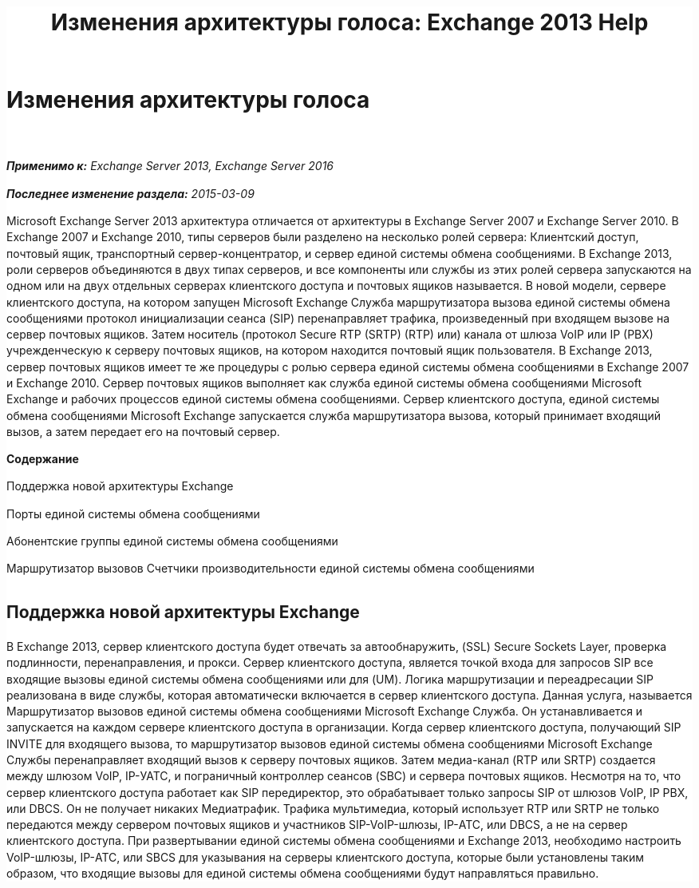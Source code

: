 ﻿---
title: 'Изменения архитектуры голоса: Exchange 2013 Help'
TOCTitle: Изменения архитектуры голоса
ms:assetid: 55d5ca4a-b0cd-45f1-9f47-e745ef208698
ms:mtpsurl: https://technet.microsoft.com/ru-ru/library/JJ150516(v=EXCHG.150)
ms:contentKeyID: 50488071
ms.date: 04/30/2018
mtps_version: v=EXCHG.150
ms.translationtype: HT
---

# Изменения архитектуры голоса

 

_**Применимо к:** Exchange Server 2013, Exchange Server 2016_

_**Последнее изменение раздела:** 2015-03-09_

Microsoft Exchange Server 2013 архитектура отличается от архитектуры в Exchange Server 2007 и Exchange Server 2010. В Exchange 2007 и Exchange 2010, типы серверов были разделено на несколько ролей сервера: Клиентский доступ, почтовый ящик, транспортный сервер-концентратор, и сервер единой системы обмена сообщениями. В Exchange 2013, роли серверов объединяются в двух типах серверов, и все компоненты или службы из этих ролей сервера запускаются на одном или на двух отдельных серверах клиентского доступа и почтовых ящиков называется. В новой модели, сервере клиентского доступа, на котором запущен Microsoft Exchange Служба маршрутизатора вызова единой системы обмена сообщениями протокол инициализации сеанса (SIP) перенаправляет трафика, произведенный при входящем вызове на сервер почтовых ящиков. Затем носитель (протокол Secure RTP (SRTP) (RTP) или) канала от шлюза VoIP или IP (PBX) учрежденческую к серверу почтовых ящиков, на котором находится почтовый ящик пользователя. В Exchange 2013, сервер почтовых ящиков имеет те же процедуры с ролью сервера единой системы обмена сообщениями в Exchange 2007 и Exchange 2010. Сервер почтовых ящиков выполняет как служба единой системы обмена сообщениями Microsoft Exchange и рабочих процессов единой системы обмена сообщениями. Сервер клиентского доступа, единой системы обмена сообщениями Microsoft Exchange запускается служба маршрутизатора вызова, который принимает входящий вызов, а затем передает его на почтовый сервер.

**Содержание**

Поддержка новой архитектуры Exchange

Порты единой системы обмена сообщениями

Абонентские группы единой системы обмена сообщениями

Маршрутизатор вызовов Счетчики производительности единой системы обмена сообщениями

## Поддержка новой архитектуры Exchange

В Exchange 2013, сервер клиентского доступа будет отвечать за автообнаружить, (SSL) Secure Sockets Layer, проверка подлинности, перенаправления, и прокси. Сервер клиентского доступа, является точкой входа для запросов SIP все входящие вызовы единой системы обмена сообщениями или для (UM). Логика маршрутизации и переадресации SIP реализована в виде службы, которая автоматически включается в сервер клиентского доступа. Данная услуга, называется Маршрутизатор вызовов единой системы обмена сообщениями Microsoft Exchange Служба. Он устанавливается и запускается на каждом сервере клиентского доступа в организации. Когда сервер клиентского доступа, получающий SIP INVITE для входящего вызова, то маршрутизатор вызовов единой системы обмена сообщениями Microsoft Exchange Службы перенаправляет входящий вызов к серверу почтовых ящиков. Затем медиа-канал (RTP или SRTP) создается между шлюзом VoIP, IP-УАТС, и пограничный контроллер сеансов (SBC) и сервера почтовых ящиков. Несмотря на то, что сервер клиентского доступа работает как SIP передиректор, это обрабатывает только запросы SIP от шлюзов VoIP, IP PBX, или DBCS. Он не получает никаких Медиатрафик. Трафика мультимедиа, который использует RTP или SRTP не только передаются между сервером почтовых ящиков и участников SIP-VoIP-шлюзы, IP-АТС, или DBCS, а не на сервер клиентского доступа. При развертывании единой системы обмена сообщениями и Exchange 2013, необходимо настроить VoIP-шлюзы, IP-АТС, или SBCS для указывания на серверы клиентского доступа, которые были установлены таким образом, что входящие вызовы для единой системы обмена сообщениями будут направляться правильно.
